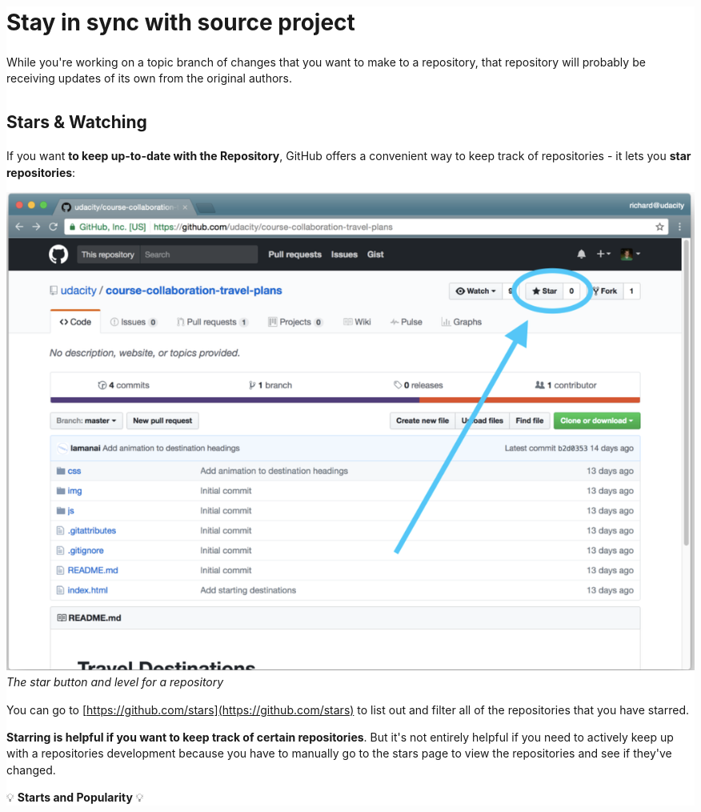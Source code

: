 # Stay in sync with source project

While you're working on a topic branch of changes that you want to make to a repository, that repository will probably be receiving updates of its own from the original authors.

## Stars & Watching

If you want **to keep up-to-date with the Repository**, GitHub offers a convenient way to keep track of repositories - it lets you **star repositories**:

![star](./images/13_star.png)
*The star button and level for a repository*

You can go to [https://github.com/stars](https://github.com/stars) to list out and filter all of the repositories that you have starred.

**Starring is helpful if you want to keep track of certain repositories**. But it's not entirely helpful if you need to actively keep up with a repositories development because you have to manually go to the stars page to view the repositories and see if they've changed.

:bulb: **Starts and Popularity** :bulb:
